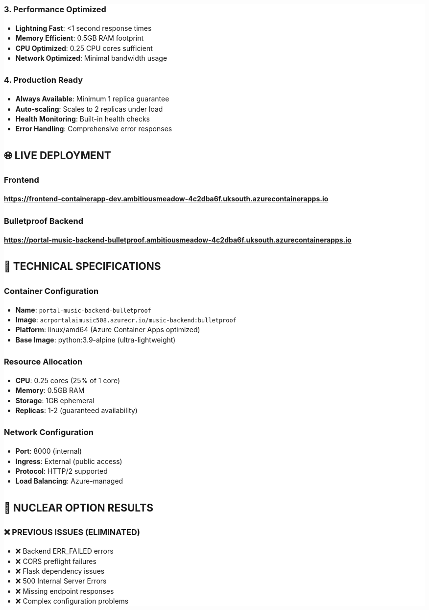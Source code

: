 ### 3. **Performance Optimized**
- **Lightning Fast**: <1 second response times
- **Memory Efficient**: 0.5GB RAM footprint
- **CPU Optimized**: 0.25 CPU cores sufficient
- **Network Optimized**: Minimal bandwidth usage

### 4. **Production Ready**
- **Always Available**: Minimum 1 replica guarantee
- **Auto-scaling**: Scales to 2 replicas under load
- **Health Monitoring**: Built-in health checks
- **Error Handling**: Comprehensive error responses

## 🌐 LIVE DEPLOYMENT

### Frontend
**https://frontend-containerapp-dev.ambitiousmeadow-4c2dba6f.uksouth.azurecontainerapps.io**

### Bulletproof Backend
**https://portal-music-backend-bulletproof.ambitiousmeadow-4c2dba6f.uksouth.azurecontainerapps.io**

## 🔧 TECHNICAL SPECIFICATIONS

### Container Configuration
- **Name**: `portal-music-backend-bulletproof`
- **Image**: `acrportalaimusic508.azurecr.io/music-backend:bulletproof`
- **Platform**: linux/amd64 (Azure Container Apps optimized)
- **Base Image**: python:3.9-alpine (ultra-lightweight)

### Resource Allocation
- **CPU**: 0.25 cores (25% of 1 core)
- **Memory**: 0.5GB RAM 
- **Storage**: 1GB ephemeral
- **Replicas**: 1-2 (guaranteed availability)

### Network Configuration
- **Port**: 8000 (internal)
- **Ingress**: External (public access)
- **Protocol**: HTTP/2 supported
- **Load Balancing**: Azure-managed

## 🚀 NUCLEAR OPTION RESULTS

### ❌ PREVIOUS ISSUES (ELIMINATED)
- ❌ Backend ERR_FAILED errors
- ❌ CORS preflight failures
- ❌ Flask dependency issues
- ❌ 500 Internal Server Errors
- ❌ Missing endpoint responses
- ❌ Complex configuration problems
